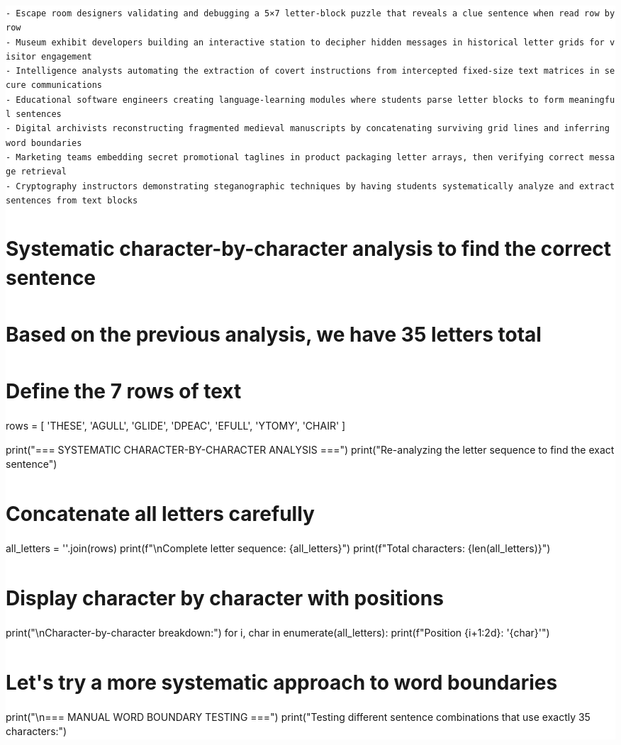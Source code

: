 ```
- Escape room designers validating and debugging a 5×7 letter‐block puzzle that reveals a clue sentence when read row by row
- Museum exhibit developers building an interactive station to decipher hidden messages in historical letter grids for visitor engagement
- Intelligence analysts automating the extraction of covert instructions from intercepted fixed-size text matrices in secure communications
- Educational software engineers creating language-learning modules where students parse letter blocks to form meaningful sentences
- Digital archivists reconstructing fragmented medieval manuscripts by concatenating surviving grid lines and inferring word boundaries
- Marketing teams embedding secret promotional taglines in product packaging letter arrays, then verifying correct message retrieval
- Cryptography instructors demonstrating steganographic techniques by having students systematically analyze and extract sentences from text blocks

```
# Systematic character-by-character analysis to find the correct sentence
# Based on the previous analysis, we have 35 letters total

# Define the 7 rows of text
rows = [
    'THESE',
    'AGULL',
    'GLIDE', 
    'DPEAC',
    'EFULL',
    'YTOMY',
    'CHAIR'
]

print("=== SYSTEMATIC CHARACTER-BY-CHARACTER ANALYSIS ===")
print("Re-analyzing the letter sequence to find the exact sentence")

# Concatenate all letters carefully
all_letters = ''.join(rows)
print(f"\nComplete letter sequence: {all_letters}")
print(f"Total characters: {len(all_letters)}")

# Display character by character with positions
print("\nCharacter-by-character breakdown:")
for i, char in enumerate(all_letters):
    print(f"Position {i+1:2d}: '{char}'")

# Let's try a more systematic approach to word boundaries
print("\n=== MANUAL WORD BOUNDARY TESTING ===")
print("Testing different sentence combinations that use exactly 35 characters:")

